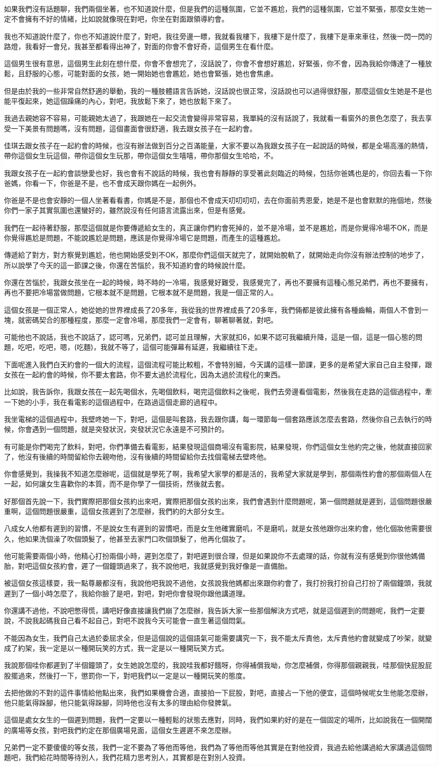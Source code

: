 如果我們沒有話題聊，我們兩個坐著，也不知道說什麼，但是我們的這種氛圍，它並不尷尬，我們的這種氛圍，它並不緊張，那麼女生她一定不會擁有不好的情緒，比如說就像現在對吧，你坐在對面跟領導約會。

我也不知道說什麼了，你也不知道說什麼了，對吧，我往旁邊一瞟，我就看我樓下，我樓下是什麼了，我樓下是車來車往，然後一閃一閃的路燈，我看好一會兒，我甚至都看得出神了，對面的你會不會好奇，這個男生在看什麼。

這個男生很有意思，這個男生此刻在想什麼，你會不會想完了，沒話說了，你會不會想好尷尬，好緊張，你不會，因為我給你傳達了一種放鬆，且舒服的心態，可能對面的女孩，她一開始她也會尷尬，她也會緊張，她也會焦慮。

但是由於我的一些非常自然舒適的舉動，我的一種肢體語言告訴她，沒話說也很正常，沒話說也可以過得很舒服，那麼這個女生她是不是也能平復起來，她這個躁痛的內心，對吧，我放鬆下來了，她也放鬆下來了。

我過去親她容不容易，可能親她太過了，我跟她在一起交流會變得非常容易，我單純的沒有話說了，我就看一看窗外的景色怎麼了，我去享受一下美景有問題嗎，沒有問題，這個畫面會很舒適，我去跟女孩子在一起約會。

佳琪去跟女孩子在一起約會的時候，也沒有辦法做到百分之百滿能量，大家不要以為我跟女孩子在一起說話的時候，都是全場高漲的熱情，帶你這個女生玩這個，帶你這個女生玩那，帶你這個女生嘻嘻，帶你那個女生哈哈，不。

我跟女孩子在一起約會談戀愛也好，我也會有不說話的時候，我也會有靜靜的享受著此刻臨近的時候，包括你爸媽也是的，你回去看一下你爸媽，你看一下，你爸是不是，也不會成天跟你媽在一起例外。

你爸是不是也會安靜的一個人坐著看看書，你媽是不是，那個也不會成天叨叨叨叨，去在你面前秀恩愛，她是不是也會默默的拖個地，然後你們一家子其實氛圍也還蠻好的，雖然說沒有任何語言流露出來，但是有感覺。

我們在一起待著舒服，那麼這個就是你要傳遞給女生的，真正讓你們約會死掉的，並不是冷場，並不是尷尬，而是你覺得冷場不OK，而是你覺得尷尬是問題，不能說尷尬是問題，應該是你覺得冷場它是問題，而產生的這種尷尬。

傳遞給了對方，對方察覺到尷尬，他也開始感受到不OK，那麼你們這個天就完了，就開始脫軌了，就開始走向你沒有辦法控制的地步了，所以說學了今天的這一節課之後，你還在苦惱於，我不知道約會的時候說什麼。

你還在苦惱於，我跟女孩坐在一起的時候，時不時的一冷場，我感覺好難受，我感覺完了，再也不要擁有這種心態兄弟們，再也不要擁有，再也不要把冷場當做問題，它根本就不是問題，它根本就不是問題，我是一個正常的人。

這個女孩是一個正常人，她從她的世界裡成長了20多年，我從我的世界裡成長了20多年，我們倆都是彼此擁有各種齒輪，兩個人不會到一塊，就密碼契合的那種程度，那麼一定會冷場，那麼我們一定會有，聊著聊著就，對吧。

可能他也不說話，我也不說話了，認可嗎，兄弟們，認可並且理解，大家就扣6，如果不認可我繼續升降，這是一個，這是一個心態的問題，吃吧，吃吧，嗯，(吃麵)，我就不等了，這個可能彈幕有延遲，我繼續往下走。

下面呢進入我們白天約會的一個大的流程，這個流程可能比較粗，不會特別細，今天講的這樣一節課，更多的是希望大家自己自主發揮，跟女孩在一起約會的時候，你不要太套路，你不要太過於流程化，因為太過於流程化的東西。

比如說，我告訴你，我跟女孩在一起先喝個水，先喝個飲料，喝完這個飲料之後呢，我們去旁邊看個電影，然後我在走路的這個過程中，牽一下她的小手，我在看電影的這個過程中，在路過這個走廊的過程中。

我坐電梯的這個過程中，我壁咚她一下，對吧，這個是叫套路，我去跟你講，每一環節每一個套路應該怎麼去套路，然後你自己去執行的時候，你會遇到一個問題，就是突發狀況，突發狀況它永遠是不可預計的。

有可能是你們喝完了飲料，對吧，你們準備去看電影，結果發現這個商場沒有電影院，結果發現，你們這個女生他約完之後，他就直接回家了，他沒有後續的時間留給你去親吻他，沒有後續的時間留給你去找個電梯去壁咚他。

你會感覺到，我操我不知道怎麼辦呢，這個就是學死了啊，我希望大家學的都是活的，我希望大家就是學到，那個兩性約會的那個兩個人在一起，如何讓女生喜歡你的本質，而不是你學了一個技術，然後就去套。

好那個首先說一下，我們實際把那個女孩約出來吧，實際把那個女孩約出來，我們會遇到什麼問題呢，第一個問題就是遲到，這個問題很嚴重啊，這個問題很嚴重，這個女孩遲到了怎麼辦，我們約的大部分女生。

八成女人他都有遲到的習慣，不是說女生有遲到的習慣吧，而是女生他確實磨叽，不是磨叽，就是女孩他跟你出來約會，他化個妝他需要很久，他如果洗個澡了吹個頭髮了，他甚至去家門口吹個頭髮了，他再化個妝了。

他可能需要兩個小時，他精心打扮兩個小時，遲到怎麼了，對吧遲到很合理，但是如果說你不去處理的話，你就有沒有感覺到你很他媽備胎，對吧這個女孩約會，遲了一個鐘頭過來了，我不說他吧，我就感覺到我好像是一直備胎。

被這個女孩這樣耍，我一點尊嚴都沒有，我說他吧我說不過他，女孩說我他媽都出來跟你約會了，我打扮我打扮自己打扮了兩個鐘頭，我就遲到了一個小時怎麼了，我給你臉了是吧，對吧，對吧你會發現你跟他講道理。

你還講不過他，不說吧憋得慌，講吧好像直接讓我們崩了怎麼辦，我告訴大家一些那個解決方式吧，就是這個遲到的問題呢，我們一定要說，不說我起碼我自己看不起自己，對吧不說我今天可能會一直生著這個悶氣。

不能因為女生，我們自己太過於委屈求全，但是這個說的這個語氣可能需要講究一下，我不能太斥責他，太斥責他約會就變成了吵架，就變成了約架，我一定是以一種開玩笑的方式，我一定是以一種開玩笑方式。

我說那個哇你都遲到了半個鐘頭了，女生她說怎麼的，我說哇我都好餓呀，你得補償我呦，你怎麼補償，你得那個親親我，哇那個快屁股屁股擺過來，然後打一下，懲罰你一下，對吧我們以一定是以一種開玩笑的態度。

去把他做的不對的這件事情給他點出來，我們如果機會合適，直接拍一下屁股，對吧，直接占一下他的便宜，這個時候呢女生他能怎麼辦，他只能氣得跺腳，他只能氣得跺腳，同時他也沒有太多的理由給你發脾氣。

這個是處女女生的一個遲到問題，我們一定要以一種輕鬆的狀態去應對，同時，我們如果約好的是在一個固定的場所，比如說我在一個開闊的廣場等女孩，對吧我們約定在那個廣場見面，這個女生遲遲不來怎麼辦。

兄弟們一定不要傻傻的等女孩，我們一定不要為了等他而等他，我們為了等他而等他其實是在對他投資，我過去給他講過給大家講過這個問題吧，我們給花時間等待別人，我們花精力思考別人，其實都是在對別人投資。
